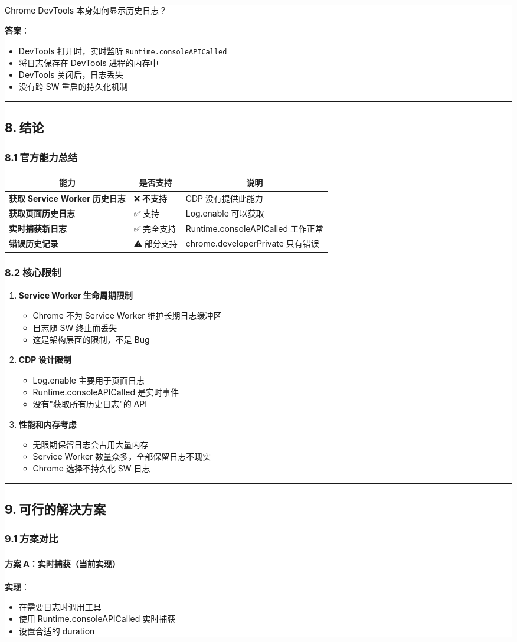 Chrome DevTools 本身如何显示历史日志？

**答案**：

- DevTools 打开时，实时监听 `Runtime.consoleAPICalled`
- 将日志保存在 DevTools 进程的内存中
- DevTools 关闭后，日志丢失
- 没有跨 SW 重启的持久化机制

---

## 8. 结论

### 8.1 官方能力总结

| 能力                             | 是否支持      | 说明                              |
| -------------------------------- | ------------- | --------------------------------- |
| **获取 Service Worker 历史日志** | ❌ **不支持** | CDP 没有提供此能力                |
| **获取页面历史日志**             | ✅ 支持       | Log.enable 可以获取               |
| **实时捕获新日志**               | ✅ 完全支持   | Runtime.consoleAPICalled 工作正常 |
| **错误历史记录**                 | ⚠️ 部分支持   | chrome.developerPrivate 只有错误  |

### 8.2 核心限制

1. **Service Worker 生命周期限制**
   - Chrome 不为 Service Worker 维护长期日志缓冲区
   - 日志随 SW 终止而丢失
   - 这是架构层面的限制，不是 Bug

2. **CDP 设计限制**
   - Log.enable 主要用于页面日志
   - Runtime.consoleAPICalled 是实时事件
   - 没有"获取所有历史日志"的 API

3. **性能和内存考虑**
   - 无限期保留日志会占用大量内存
   - Service Worker 数量众多，全部保留日志不现实
   - Chrome 选择不持久化 SW 日志

---

## 9. 可行的解决方案

### 9.1 方案对比

#### 方案 A：实时捕获（当前实现）

**实现**：

- 在需要日志时调用工具
- 使用 Runtime.consoleAPICalled 实时捕获
- 设置合适的 duration
